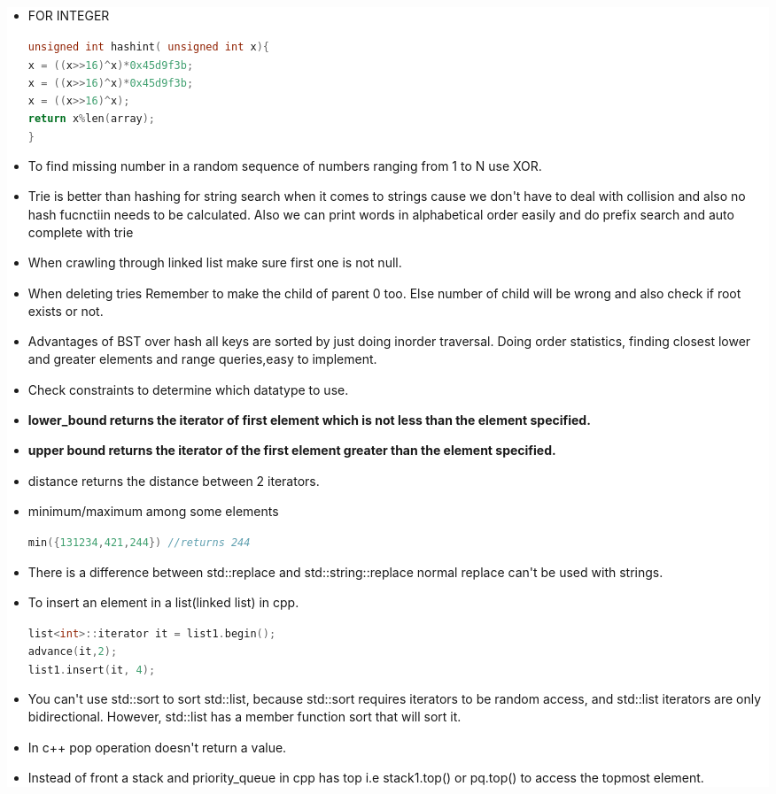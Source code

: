   - FOR INTEGER

    ```c++
    unsigned int hashint( unsigned int x){
    x = ((x>>16)^x)*0x45d9f3b;
    x = ((x>>16)^x)*0x45d9f3b;
    x = ((x>>16)^x);
    return x%len(array);
    }
    ```




- To find missing number in a random sequence of numbers ranging from 1 to N use XOR.

- Trie is better than hashing for string search when it comes to strings cause we don't have to deal with collision and also no hash fucnctiin needs to be calculated. Also we can print words in alphabetical order easily and do prefix search and auto complete with trie

- When crawling through linked list make sure first one is not null.
  
- When deleting tries Remember to make the child of parent 0 too. Else number of child will be wrong and also check if root exists or not.

- Advantages of BST over hash all keys are sorted by just doing inorder traversal. Doing order statistics, finding closest lower and greater elements and range queries,easy to implement.

- Check constraints to determine which datatype to use.

- **lower_bound returns the iterator of first element which is not less than the element specified.**

- **upper bound returns the iterator of the first element greater than the element specified.**

- distance returns the distance between 2 iterators.

- minimum/maximum among some elements
    ```c++
    min({131234,421,244}) //returns 244
    ```

- There is a difference between std::replace and std::string::replace normal replace can't be used with strings.

- To insert an element in a list(linked list) in cpp.
    ```c++
    list<int>::iterator it = list1.begin();
    advance(it,2);
    list1.insert(it, 4);
    ```

- You can't use std::sort to sort std::list, because std::sort requires iterators to be random access, and std::list iterators are only bidirectional. However, std::list has a member function sort that will sort it.

- In c++ pop operation doesn't return a value.

- Instead of front a stack and priority_queue in cpp has top i.e stack1.top() or pq.top() to access the topmost element.
